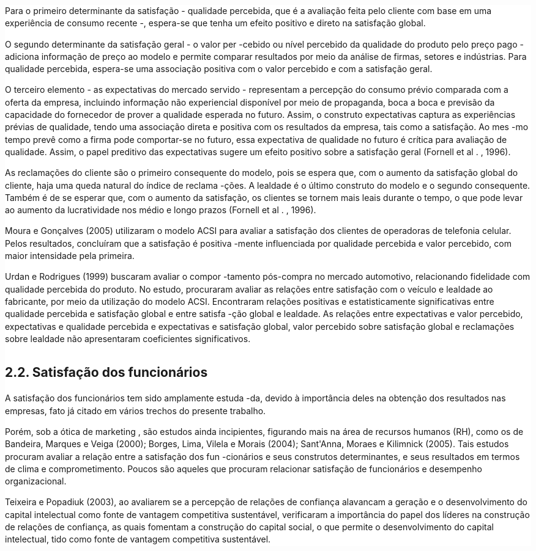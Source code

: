 Para o primeiro determinante da satisfação - qualidade percebida, que é a avaliação feita pelo cliente com base em uma experiência de consumo recente -, espera-se que tenha um efeito positivo e direto na satisfação global.

O segundo determinante da satisfação geral - o valor per -cebido ou nível percebido da qualidade do produto pelo preço pago - adiciona informação de preço ao modelo e permite comparar resultados por meio da análise de firmas, setores e indústrias. Para qualidade percebida, espera-se uma associação positiva com o valor percebido e com a satisfação geral.

O terceiro elemento - as expectativas do mercado servido - representam a percepção do consumo prévio comparada com a  oferta  da  empresa, incluindo informação não experiencial disponível por meio de propaganda, boca a boca e previsão da capacidade do fornecedor de prover a qualidade esperada no futuro. Assim, o construto expectativas captura as experiências prévias de qualidade, tendo uma associação direta e positiva com os resultados da empresa, tais como a satisfação. Ao mes -mo tempo prevê como a firma pode comportar-se no futuro, essa expectativa de qualidade no futuro é crítica para avaliação de qualidade. Assim, o papel preditivo das expectativas sugere um efeito positivo sobre a satisfação geral (Fornell et al . , 1996).

As reclamações do cliente são o primeiro consequente do modelo, pois se espera que, com o aumento da satisfação global do cliente, haja uma queda natural do índice de reclama -ções. A lealdade é o último construto do modelo e o segundo consequente. Também é de se esperar que, com o aumento da satisfação, os clientes se tornem mais leais durante o tempo, o que pode levar ao aumento da lucratividade nos médio e longo prazos (Fornell et al . , 1996).

Moura e Gonçalves (2005) utilizaram o modelo ACSI para avaliar  a  satisfação  dos  clientes  de  operadoras  de  telefonia celular. Pelos resultados, concluíram que a satisfação é positiva -mente influenciada por qualidade percebida e valor percebido, com maior intensidade pela primeira.

Urdan e Rodrigues (1999) buscaram avaliar o compor -tamento pós-compra no mercado automotivo, relacionando fidelidade com qualidade percebida do produto. No estudo, procuraram avaliar as relações entre satisfação com o veículo e lealdade ao fabricante, por meio da utilização do modelo ACSI. Encontraram relações positivas e estatisticamente significativas entre qualidade percebida e satisfação global e entre satisfa -ção global e lealdade. As relações entre expectativas e valor percebido, expectativas e qualidade percebida e expectativas e  satisfação  global,  valor  percebido  sobre  satisfação  global e reclamações sobre lealdade não apresentaram coeficientes significativos.

## 2.2. Satisfação dos funcionários

A satisfação dos funcionários tem sido amplamente estuda -da, devido à importância deles na obtenção dos resultados nas empresas, fato já citado em vários trechos do presente trabalho.

Porém, sob a ótica de marketing , são estudos ainda incipientes, figurando mais na área de recursos humanos (RH), como os de Bandeira, Marques e Veiga (2000); Borges, Lima, Vilela e Morais (2004); Sant'Anna, Moraes e Kilimnick (2005). Tais estudos procuram avaliar a relação entre a satisfação dos fun -cionários e seus construtos determinantes, e seus resultados em termos de clima e comprometimento. Poucos são aqueles que procuram relacionar satisfação de funcionários e desempenho organizacional.

Teixeira e Popadiuk (2003), ao avaliarem se a percepção de relações de confiança alavancam a geração e o desenvolvimento do capital intelectual como fonte de vantagem competitiva sustentável, verificaram a importância do papel dos líderes na construção de relações de confiança, as quais fomentam a construção do capital social, o que permite o desenvolvimento do capital intelectual, tido como fonte de vantagem competitiva sustentável.
